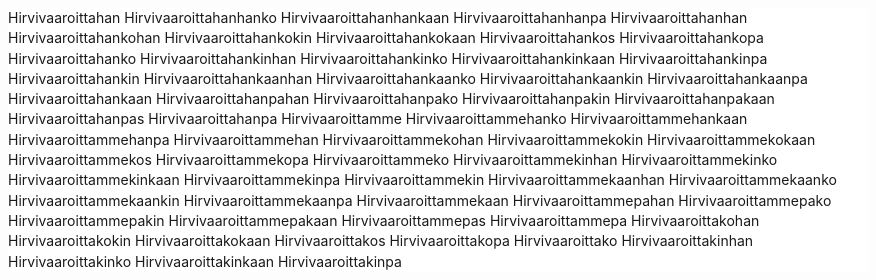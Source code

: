 Hirvivaaroittahan
Hirvivaaroittahanhanko
Hirvivaaroittahanhankaan
Hirvivaaroittahanhanpa
Hirvivaaroittahanhan
Hirvivaaroittahankohan
Hirvivaaroittahankokin
Hirvivaaroittahankokaan
Hirvivaaroittahankos
Hirvivaaroittahankopa
Hirvivaaroittahanko
Hirvivaaroittahankinhan
Hirvivaaroittahankinko
Hirvivaaroittahankinkaan
Hirvivaaroittahankinpa
Hirvivaaroittahankin
Hirvivaaroittahankaanhan
Hirvivaaroittahankaanko
Hirvivaaroittahankaankin
Hirvivaaroittahankaanpa
Hirvivaaroittahankaan
Hirvivaaroittahanpahan
Hirvivaaroittahanpako
Hirvivaaroittahanpakin
Hirvivaaroittahanpakaan
Hirvivaaroittahanpas
Hirvivaaroittahanpa
Hirvivaaroittamme
Hirvivaaroittammehanko
Hirvivaaroittammehankaan
Hirvivaaroittammehanpa
Hirvivaaroittammehan
Hirvivaaroittammekohan
Hirvivaaroittammekokin
Hirvivaaroittammekokaan
Hirvivaaroittammekos
Hirvivaaroittammekopa
Hirvivaaroittammeko
Hirvivaaroittammekinhan
Hirvivaaroittammekinko
Hirvivaaroittammekinkaan
Hirvivaaroittammekinpa
Hirvivaaroittammekin
Hirvivaaroittammekaanhan
Hirvivaaroittammekaanko
Hirvivaaroittammekaankin
Hirvivaaroittammekaanpa
Hirvivaaroittammekaan
Hirvivaaroittammepahan
Hirvivaaroittammepako
Hirvivaaroittammepakin
Hirvivaaroittammepakaan
Hirvivaaroittammepas
Hirvivaaroittammepa
Hirvivaaroittakohan
Hirvivaaroittakokin
Hirvivaaroittakokaan
Hirvivaaroittakos
Hirvivaaroittakopa
Hirvivaaroittako
Hirvivaaroittakinhan
Hirvivaaroittakinko
Hirvivaaroittakinkaan
Hirvivaaroittakinpa